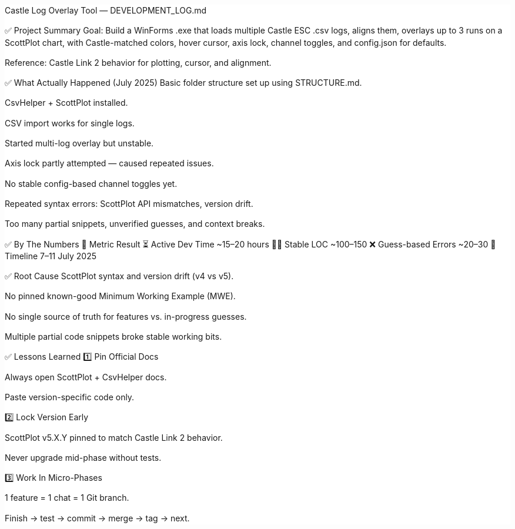 Castle Log Overlay Tool — DEVELOPMENT\_LOG.md



✅ Project Summary
Goal: Build a WinForms .exe that loads multiple Castle ESC .csv logs, aligns them, overlays up to 3 runs on a ScottPlot chart, with Castle-matched colors, hover cursor, axis lock, channel toggles, and config.json for defaults.

Reference: Castle Link 2 behavior for plotting, cursor, and alignment.

✅ What Actually Happened (July 2025)
Basic folder structure set up using STRUCTURE.md.

CsvHelper + ScottPlot installed.

CSV import works for single logs.

Started multi-log overlay but unstable.

Axis lock partly attempted — caused repeated issues.

No stable config-based channel toggles yet.

Repeated syntax errors: ScottPlot API mismatches, version drift.

Too many partial snippets, unverified guesses, and context breaks.

✅ By The Numbers
🔑 Metric	Result
⏳ Active Dev Time	~15–20 hours
🧑‍💻 Stable LOC	~100–150
❌ Guess-based Errors	~20–30
📅 Timeline	7–11 July 2025

✅ Root Cause
ScottPlot syntax and version drift (v4 vs v5).

No pinned known-good Minimum Working Example (MWE).

No single source of truth for features vs. in-progress guesses.

Multiple partial code snippets broke stable working bits.

✅ Lessons Learned
1️⃣ Pin Official Docs

Always open ScottPlot + CsvHelper docs.

Paste version-specific code only.

2️⃣ Lock Version Early

ScottPlot v5.X.Y pinned to match Castle Link 2 behavior.

Never upgrade mid-phase without tests.

3️⃣ Work In Micro-Phases

1 feature = 1 chat = 1 Git branch.

Finish → test → commit → merge → tag → next.
